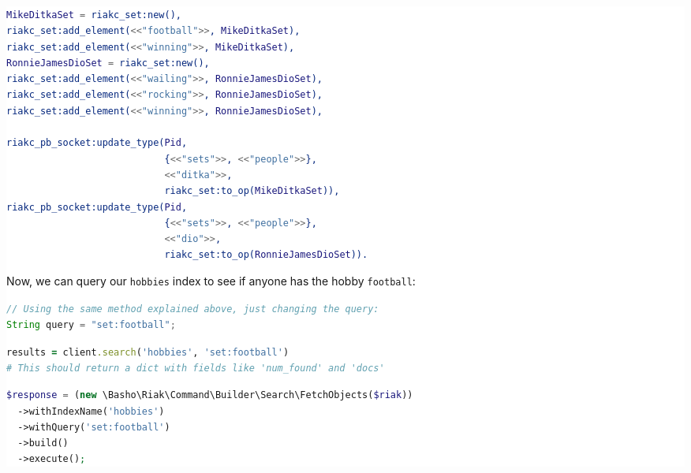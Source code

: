 </TabItem>
<TabItem label="Erlang" value="erlang">

```erlang
MikeDitkaSet = riakc_set:new(),
riakc_set:add_element(<<"football">>, MikeDitkaSet),
riakc_set:add_element(<<"winning">>, MikeDitkaSet),
RonnieJamesDioSet = riakc_set:new(),
riakc_set:add_element(<<"wailing">>, RonnieJamesDioSet),
riakc_set:add_element(<<"rocking">>, RonnieJamesDioSet),
riakc_set:add_element(<<"winning">>, RonnieJamesDioSet),

riakc_pb_socket:update_type(Pid,
                            {<<"sets">>, <<"people">>},
                            <<"ditka">>,
                            riakc_set:to_op(MikeDitkaSet)),
riakc_pb_socket:update_type(Pid,
                            {<<"sets">>, <<"people">>},
                            <<"dio">>,
                            riakc_set:to_op(RonnieJamesDioSet)).
```

</TabItem>
</Tabs>

Now, we can query our `hobbies` index to see if anyone has the hobby
`football`:

<Tabs>
<TabItem label="Java" value="java" default>

```java
// Using the same method explained above, just changing the query:
String query = "set:football";
```

</TabItem>
<TabItem label="Ruby" value="ruby">

```ruby
results = client.search('hobbies', 'set:football')
# This should return a dict with fields like 'num_found' and 'docs'
```

</TabItem>
<TabItem label="PHP" value="php">

```php
$response = (new \Basho\Riak\Command\Builder\Search\FetchObjects($riak))
  ->withIndexName('hobbies')
  ->withQuery('set:football')
  ->build()
  ->execute();
```

</TabItem>
<TabItem label="Python" value="python">
